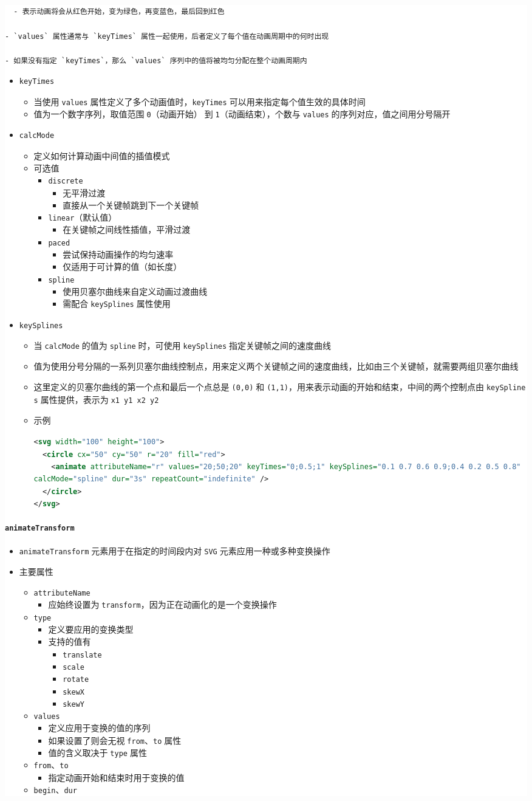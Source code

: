       - 表示动画将会从红色开始，变为绿色，再变蓝色，最后回到红色

    - `values` 属性通常与 `keyTimes` 属性一起使用，后者定义了每个值在动画周期中的何时出现

    - 如果没有指定 `keyTimes`，那么 `values` 序列中的值将被均匀分配在整个动画周期内

  - `keyTimes`

    - 当使用 `values` 属性定义了多个动画值时，`keyTimes` 可以用来指定每个值生效的具体时间
    - 值为一个数字序列，取值范围 `0`（动画开始） 到 `1`（动画结束），个数与 `values` 的序列对应，值之间用分号隔开

  - `calcMode`

    - 定义如何计算动画中间值的插值模式
    - 可选值
      - `discrete`
        - 无平滑过渡
        - 直接从一个关键帧跳到下一个关键帧
      - `linear`（默认值）
        - 在关键帧之间线性插值，平滑过渡
      - `paced`
        - 尝试保持动画操作的均匀速率
        - 仅适用于可计算的值（如长度）
      - `spline`
        - 使用贝塞尔曲线来自定义动画过渡曲线
        - 需配合 `keySplines` 属性使用

  - `keySplines`

    - 当 `calcMode` 的值为 `spline` 时，可使用 `keySplines` 指定关键帧之间的速度曲线

    - 值为使用分号分隔的一系列贝塞尔曲线控制点，用来定义两个关键帧之间的速度曲线，比如由三个关键帧，就需要两组贝塞尔曲线

    - 这里定义的贝塞尔曲线的第一个点和最后一个点总是 `(0,0)` 和 `(1,1)`，用来表示动画的开始和结束，中间的两个控制点由 `keySplines` 属性提供，表示为 `x1 y1 x2 y2`

    - 示例

      ~~~svg
      <svg width="100" height="100">
        <circle cx="50" cy="50" r="20" fill="red">
          <animate attributeName="r" values="20;50;20" keyTimes="0;0.5;1" keySplines="0.1 0.7 0.6 0.9;0.4 0.2 0.5 0.8" calcMode="spline" dur="3s" repeatCount="indefinite" />
        </circle>
      </svg>
      ~~~

#### `animateTransform`

- `animateTransform` 元素用于在指定的时间段内对 `SVG` 元素应用一种或多种变换操作

- 主要属性

  - `attributeName`
    - 应始终设置为 `transform`，因为正在动画化的是一个变换操作
  - `type`
    - 定义要应用的变换类型
    - 支持的值有
      - `translate`
      - `scale`
      - `rotate`
      - `skewX`
      - `skewY`
  - `values`
    - 定义应用于变换的值的序列
    - 如果设置了则会无视 `from`、`to` 属性
    - 值的含义取决于 `type` 属性
  - `from`、`to`
    - 指定动画开始和结束时用于变换的值
  - `begin`、`dur`
